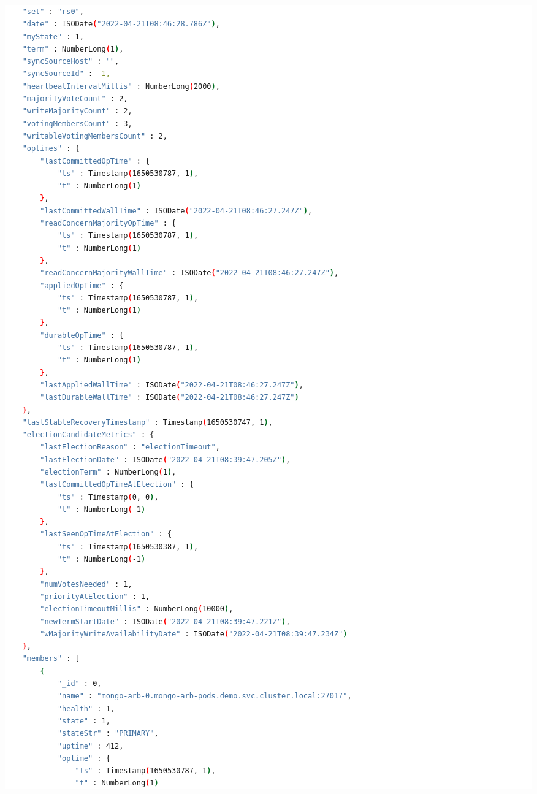 ```bash
	"set" : "rs0",
	"date" : ISODate("2022-04-21T08:46:28.786Z"),
	"myState" : 1,
	"term" : NumberLong(1),
	"syncSourceHost" : "",
	"syncSourceId" : -1,
	"heartbeatIntervalMillis" : NumberLong(2000),
	"majorityVoteCount" : 2,
	"writeMajorityCount" : 2,
	"votingMembersCount" : 3,
	"writableVotingMembersCount" : 2,
	"optimes" : {
		"lastCommittedOpTime" : {
			"ts" : Timestamp(1650530787, 1),
			"t" : NumberLong(1)
		},
		"lastCommittedWallTime" : ISODate("2022-04-21T08:46:27.247Z"),
		"readConcernMajorityOpTime" : {
			"ts" : Timestamp(1650530787, 1),
			"t" : NumberLong(1)
		},
		"readConcernMajorityWallTime" : ISODate("2022-04-21T08:46:27.247Z"),
		"appliedOpTime" : {
			"ts" : Timestamp(1650530787, 1),
			"t" : NumberLong(1)
		},
		"durableOpTime" : {
			"ts" : Timestamp(1650530787, 1),
			"t" : NumberLong(1)
		},
		"lastAppliedWallTime" : ISODate("2022-04-21T08:46:27.247Z"),
		"lastDurableWallTime" : ISODate("2022-04-21T08:46:27.247Z")
	},
	"lastStableRecoveryTimestamp" : Timestamp(1650530747, 1),
	"electionCandidateMetrics" : {
		"lastElectionReason" : "electionTimeout",
		"lastElectionDate" : ISODate("2022-04-21T08:39:47.205Z"),
		"electionTerm" : NumberLong(1),
		"lastCommittedOpTimeAtElection" : {
			"ts" : Timestamp(0, 0),
			"t" : NumberLong(-1)
		},
		"lastSeenOpTimeAtElection" : {
			"ts" : Timestamp(1650530387, 1),
			"t" : NumberLong(-1)
		},
		"numVotesNeeded" : 1,
		"priorityAtElection" : 1,
		"electionTimeoutMillis" : NumberLong(10000),
		"newTermStartDate" : ISODate("2022-04-21T08:39:47.221Z"),
		"wMajorityWriteAvailabilityDate" : ISODate("2022-04-21T08:39:47.234Z")
	},
	"members" : [
		{
			"_id" : 0,
			"name" : "mongo-arb-0.mongo-arb-pods.demo.svc.cluster.local:27017",
			"health" : 1,
			"state" : 1,
			"stateStr" : "PRIMARY",
			"uptime" : 412,
			"optime" : {
				"ts" : Timestamp(1650530787, 1),
				"t" : NumberLong(1)
```